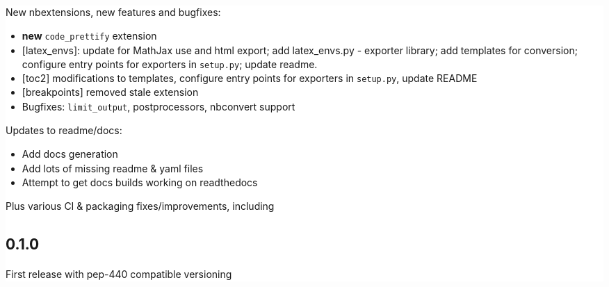 New nbextensions, new features and bugfixes:
  - __new__ `code_prettify` extension
  - [latex_envs]: update for MathJax use and html export;
    add latex_envs.py - exporter library;
    add templates for conversion;
    configure entry points for exporters in `setup.py`;
    update readme.
  - [toc2] modifications to templates, configure entry points for exporters in
    `setup.py`, update README
  - [breakpoints] removed stale extension
  - Bugfixes: `limit_output`, postprocessors, nbconvert support

Updates to readme/docs:
  - Add docs generation
  - Add lots of missing readme & yaml files
  - Attempt to get docs builds working on readthedocs

Plus various CI & packaging fixes/improvements, including


0.1.0
-----

First release with pep-440 compatible versioning
